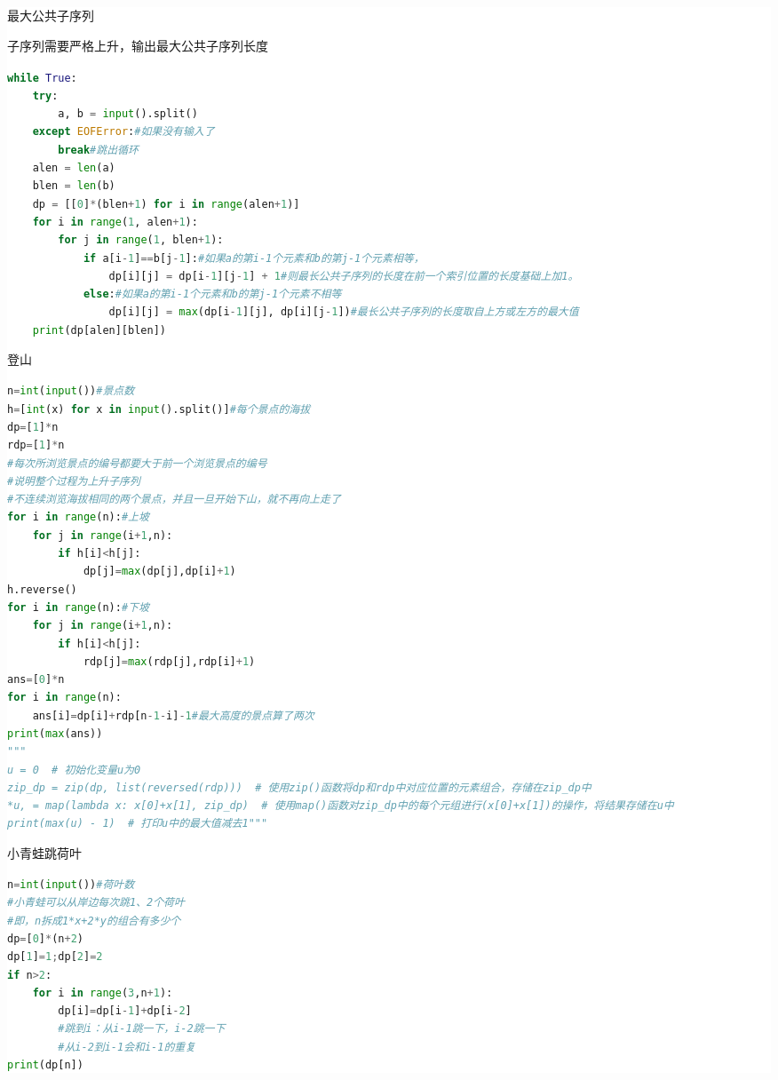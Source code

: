 最大公共子序列

子序列需要严格上升，输出最大公共子序列长度

```python
while True:
    try:
        a, b = input().split()
    except EOFError:#如果没有输入了
        break#跳出循环
    alen = len(a)
    blen = len(b)
    dp = [[0]*(blen+1) for i in range(alen+1)]
    for i in range(1, alen+1):
        for j in range(1, blen+1):
            if a[i-1]==b[j-1]:#如果a的第i-1个元素和b的第j-1个元素相等，
                dp[i][j] = dp[i-1][j-1] + 1#则最长公共子序列的长度在前一个索引位置的长度基础上加1。
            else:#如果a的第i-1个元素和b的第j-1个元素不相等
                dp[i][j] = max(dp[i-1][j], dp[i][j-1])#最长公共子序列的长度取自上方或左方的最大值
    print(dp[alen][blen])
```

登山

```python
n=int(input())#景点数
h=[int(x) for x in input().split()]#每个景点的海拔
dp=[1]*n
rdp=[1]*n
#每次所浏览景点的编号都要大于前一个浏览景点的编号
#说明整个过程为上升子序列
#不连续浏览海拔相同的两个景点，并且一旦开始下山，就不再向上走了
for i in range(n):#上坡
    for j in range(i+1,n):
        if h[i]<h[j]:
            dp[j]=max(dp[j],dp[i]+1)
h.reverse()
for i in range(n):#下坡
    for j in range(i+1,n):
        if h[i]<h[j]:
            rdp[j]=max(rdp[j],rdp[i]+1)
ans=[0]*n
for i in range(n):
    ans[i]=dp[i]+rdp[n-1-i]-1#最大高度的景点算了两次
print(max(ans))
"""
u = 0  # 初始化变量u为0
zip_dp = zip(dp, list(reversed(rdp)))  # 使用zip()函数将dp和rdp中对应位置的元素组合，存储在zip_dp中
*u, = map(lambda x: x[0]+x[1], zip_dp)  # 使用map()函数对zip_dp中的每个元组进行(x[0]+x[1])的操作，将结果存储在u中
print(max(u) - 1)  # 打印u中的最大值减去1"""
```

小青蛙跳荷叶

```python
n=int(input())#荷叶数
#小青蛙可以从岸边每次跳1、2个荷叶
#即，n拆成1*x+2*y的组合有多少个
dp=[0]*(n+2)
dp[1]=1;dp[2]=2
if n>2:
    for i in range(3,n+1):    
        dp[i]=dp[i-1]+dp[i-2]
        #跳到i：从i-1跳一下，i-2跳一下
        #从i-2到i-1会和i-1的重复
print(dp[n])
```
